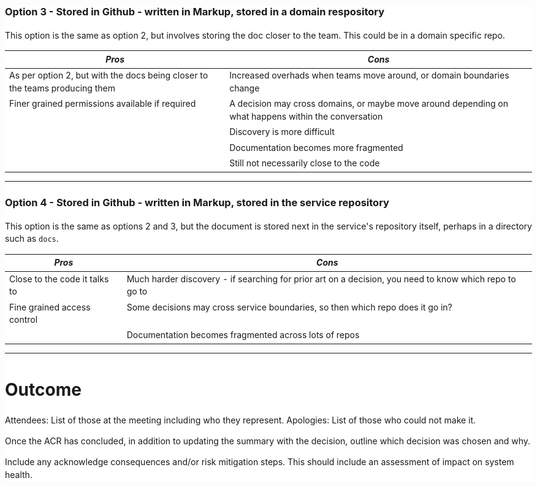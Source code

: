 ### Option 3 - Stored in Github - written in Markup, stored in a domain respository

This option is the same as option 2, but involves storing the doc closer to the team. This could be in a domain specific repo. 

| *Pros* | *Cons* | 
| --- | --- |
| As per option 2, but with the docs being closer to the teams producing them | Increased overhads when teams move around, or domain boundaries change |
| Finer grained permissions available if required | A decision may cross domains, or maybe move around depending on what happens within the conversation |
| | Discovery is more difficult |
| | Documentation becomes more fragmented |
| | Still not necessarily close to the code | 

---

### Option 4 - Stored in Github - written in Markup, stored in the service repository

This option is the same as options 2 and 3, but the document is stored next in the service's repository itself, perhaps in a directory such as `docs`. 


| *Pros* | *Cons* | 
| --- | --- |
| Close to the code it talks to | Much harder discovery - if searching for prior art on a decision, you need to know which repo to go to |
| Fine grained access control | Some decisions may cross service boundaries, so then which repo does it go in? |
| | Documentation becomes fragmented across lots of repos | 

---
# Outcome

Attendees: List of those at the meeting including who they represent.
Apologies: List of those who could not make it.

Once the ACR has concluded, in addition to updating the summary with the decision, outline which decision was chosen and why.

Include any acknowledge consequences and/or risk mitigation steps. This should include an assessment of impact on system health.
